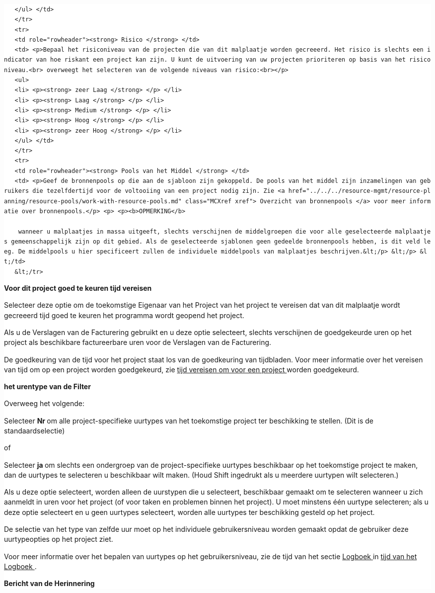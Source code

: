        </ul> </td> 
       </tr> 
       <tr> 
       <td role="rowheader"><strong> Risico </strong> </td> 
       <td> <p>Bepaal het risiconiveau van de projecten die van dit malplaatje worden gecreeerd. Het risico is slechts een indicator van hoe riskant een project kan zijn. U kunt de uitvoering van uw projecten prioriteren op basis van het risiconiveau.<br> overweegt het selecteren van de volgende niveaus van risico:<br></p> 
       <ul> 
       <li> <p><strong> zeer Laag </strong> </p> </li> 
       <li> <p><strong> Laag </strong> </p> </li> 
       <li> <p><strong> Medium </strong> </p> </li> 
       <li> <p><strong> Hoog </strong> </p> </li> 
       <li> <p><strong> zeer Hoog </strong> </p> </li> 
       </ul> </td> 
       </tr> 
       <tr> 
       <td role="rowheader"><strong> Pools van het Middel </strong> </td> 
       <td> <p>Geef de bronnenpools op die aan de sjabloon zijn gekoppeld. De pools van het middel zijn inzamelingen van gebruikers die tezelfdertijd voor de voltooiing van een project nodig zijn. Zie <a href="../../../resource-mgmt/resource-planning/resource-pools/work-with-resource-pools.md" class="MCXref xref"> Overzicht van bronnenpools </a> voor meer informatie over bronnenpools.</p> <p> <p><b>OPMERKING</b>

        wanneer u malplaatjes in massa uitgeeft, slechts verschijnen de middelgroepen die voor alle geselecteerde malplaatjes gemeenschappelijk zijn op dit gebied. Als de geselecteerde sjablonen geen gedeelde bronnenpools hebben, is dit veld leeg. De middelpools u hier specificeert zullen de individuele middelpools van malplaatjes beschrijven.&lt;/p> &lt;/p> &lt;/td>
       &lt;/tr> 
   
   <tr> 
      <td role="rowheader"><strong>Voor dit project goed te keuren tijd vereisen</strong></td>

   <td><p>Selecteer deze optie om de toekomstige Eigenaar van het Project van het project te vereisen dat van dit malplaatje wordt gecreeerd tijd goed te keuren het programma wordt geopend het project.</p> 
      <p>Als u de Verslagen van de Facturering gebruikt en u deze optie selecteert, slechts verschijnen de goedgekeurde uren op het project als beschikbare factureerbare uren voor de Verslagen van de Facturering. </p>
      <p>De goedkeuring van de tijd voor het project staat los van de goedkeuring van tijdbladen. Voor meer informatie over het vereisen van tijd om op een project worden goedgekeurd, zie <a href="../../../manage-work/projects/manage-projects/require-time-approval-for-projects.md" class="MCXref xref"> tijd vereisen om voor een project </a> worden goedgekeurd.</p>
      </td> 
      </tr> 
      <tr> 
      <td role="rowheader"><strong> het urentype van de Filter </strong> </td> 
      <td> <p>Overweeg het volgende:</p> <p>Selecteer <strong> Nr </strong> om alle project-specifieke uurtypes van het toekomstige project ter beschikking te stellen. (Dit is de standaardselectie)</p> <p>of</p> <p>Selecteer <strong> ja </strong> om slechts een ondergroep van de project-specifieke uurtypes beschikbaar op het toekomstige project te maken, dan de uurtypes te selecteren u beschikbaar wilt maken. (Houd Shift ingedrukt als u meerdere uurtypen wilt selecteren.)</p> <p>Als u deze optie selecteert, worden alleen de uurstypen die u selecteert, beschikbaar gemaakt om te selecteren wanneer u zich aanmeldt in uren voor het project (of voor taken en problemen binnen het project). U moet minstens één uurtype selecteren; als u deze optie selecteert en u geen uurtypes selecteert, worden alle uurtypes ter beschikking gesteld op het project.</p> <p>De selectie van het type van zelfde uur moet op het individuele gebruikersniveau worden gemaakt opdat de gebruiker deze uurtypeopties op het project ziet. </p> <p>Voor meer informatie over het bepalen van uurtypes op het gebruikersniveau, zie de tijd van het sectie <a href="../../../timesheets/create-and-manage-timesheets/log-time.md#understa" class="MCXref xref"> Logboek </a> in <a href="../../../timesheets/create-and-manage-timesheets/log-time.md" class="MCXref xref"> tijd van het Logboek </a>.</p> </td> 
      </tr> 
      <tr> 
      <td role="rowheader"><strong> Bericht van de Herinnering </strong> </td> 